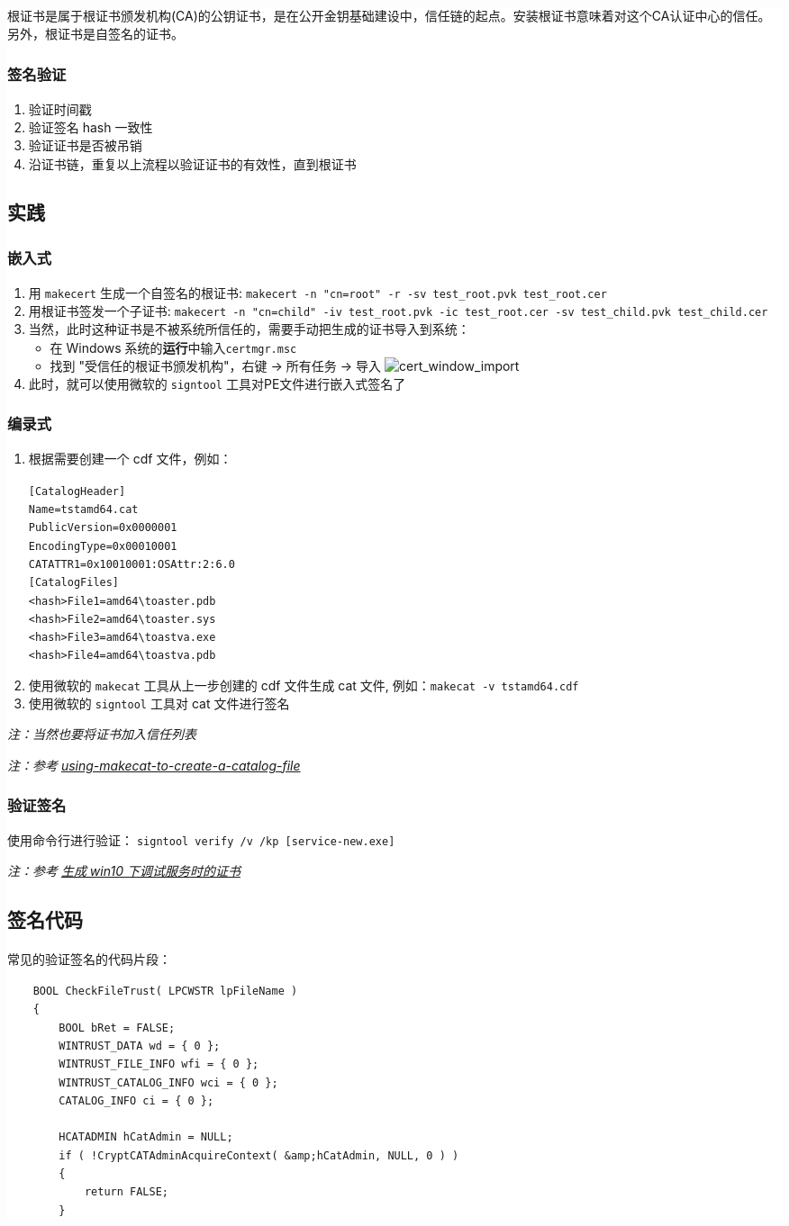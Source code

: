 根证书是属于根证书颁发机构(CA)的公钥证书，是在公开金钥基础建设中，信任链的起点。安装根证书意味着对这个CA认证中心的信任。另外，根证书是自签名的证书。

### 签名验证
1. 验证时间戳
2. 验证签名 hash 一致性
3. 验证证书是否被吊销
4. 沿证书链，重复以上流程以验证证书的有效性，直到根证书

## 实践
### 嵌入式
1. 用 ```makecert``` 生成一个自签名的根证书: ``` makecert -n "cn=root" -r -sv test_root.pvk test_root.cer ```
2. 用根证书签发一个子证书: ``` makecert -n "cn=child" -iv test_root.pvk -ic test_root.cer -sv test_child.pvk test_child.cer ```
3. 当然，此时这种证书是不被系统所信任的，需要手动把生成的证书导入到系统：
    - 在 Windows 系统的**运行**中输入```certmgr.msc```
    - 找到 "受信任的根证书颁发机构"，右键 -> 所有任务 -> 导入
        ![cert_window_import](../rsc/cert_window_import.png)
4. 此时，就可以使用微软的 ```signtool``` 工具对PE文件进行嵌入式签名了

### 编录式
1. 根据需要创建一个 cdf 文件，例如：
    ```
    [CatalogHeader]
    Name=tstamd64.cat
    PublicVersion=0x0000001
    EncodingType=0x00010001
    CATATTR1=0x10010001:OSAttr:2:6.0
    [CatalogFiles]
    <hash>File1=amd64\toaster.pdb
    <hash>File2=amd64\toaster.sys
    <hash>File3=amd64\toastva.exe
    <hash>File4=amd64\toastva.pdb
    ```
2. 使用微软的 ```makecat``` 工具从上一步创建的 cdf 文件生成 cat 文件, 例如：```makecat -v tstamd64.cdf```
3. 使用微软的 ```signtool``` 工具对 cat 文件进行签名

*注：当然也要将证书加入信任列表*

*注：参考 [using-makecat-to-create-a-catalog-file](https://docs.microsoft.com/zh-cn/windows-hardware/drivers/install/using-makecat-to-create-a-catalog-file)*

### 验证签名
使用命令行进行验证： ``` signtool verify /v /kp [service-new.exe] ```

*注：参考 [生成 win10 下调试服务时的证书](windows_make_cert.md)*

## 签名代码
常见的验证签名的代码片段：
```
    BOOL CheckFileTrust( LPCWSTR lpFileName )
    {
        BOOL bRet = FALSE;
        WINTRUST_DATA wd = { 0 };
        WINTRUST_FILE_INFO wfi = { 0 };
        WINTRUST_CATALOG_INFO wci = { 0 };
        CATALOG_INFO ci = { 0 };
    
        HCATADMIN hCatAdmin = NULL;
        if ( !CryptCATAdminAcquireContext( &amp;hCatAdmin, NULL, 0 ) )
        {
            return FALSE;
        }
```